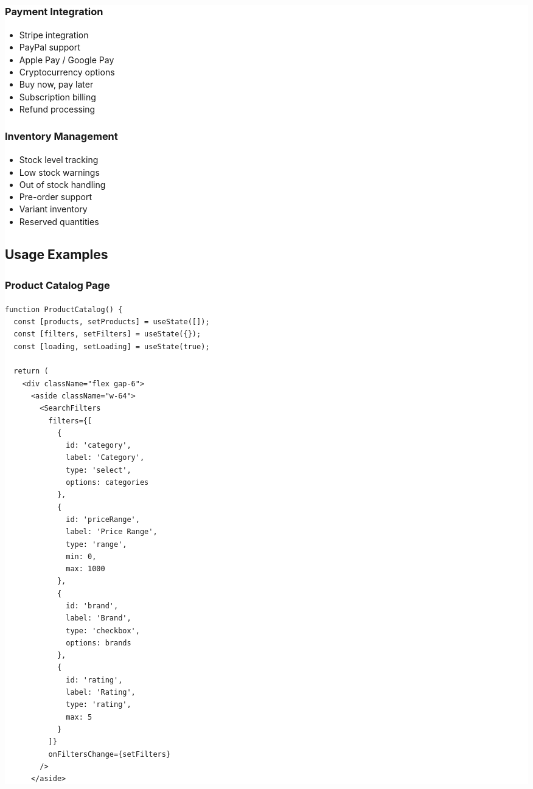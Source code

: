 ### Payment Integration

- Stripe integration
- PayPal support
- Apple Pay / Google Pay
- Cryptocurrency options
- Buy now, pay later
- Subscription billing
- Refund processing

### Inventory Management

- Stock level tracking
- Low stock warnings
- Out of stock handling
- Pre-order support
- Variant inventory
- Reserved quantities

## Usage Examples

### Product Catalog Page

```tsx
function ProductCatalog() {
  const [products, setProducts] = useState([]);
  const [filters, setFilters] = useState({});
  const [loading, setLoading] = useState(true);

  return (
    <div className="flex gap-6">
      <aside className="w-64">
        <SearchFilters
          filters={[
            {
              id: 'category',
              label: 'Category',
              type: 'select',
              options: categories
            },
            {
              id: 'priceRange',
              label: 'Price Range',
              type: 'range',
              min: 0,
              max: 1000
            },
            {
              id: 'brand',
              label: 'Brand',
              type: 'checkbox',
              options: brands
            },
            {
              id: 'rating',
              label: 'Rating',
              type: 'rating',
              max: 5
            }
          ]}
          onFiltersChange={setFilters}
        />
      </aside>
```